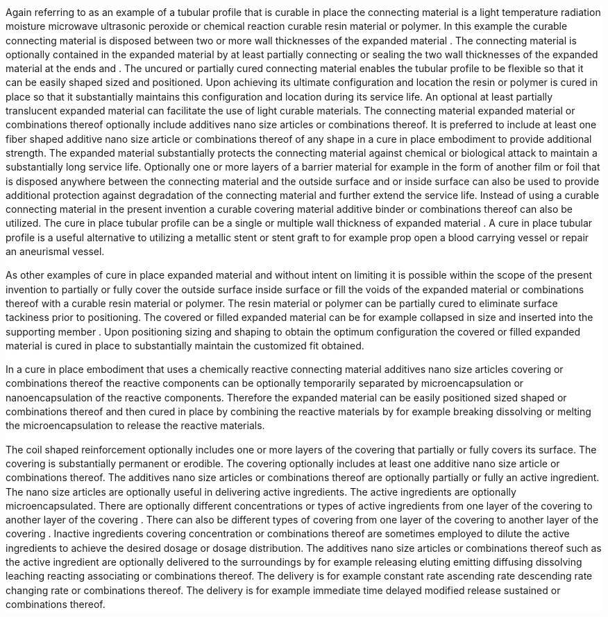 Again referring to as an example of a tubular profile that is curable in place the connecting material is a light temperature radiation moisture microwave ultrasonic peroxide or chemical reaction curable resin material or polymer. In this example the curable connecting material is disposed between two or more wall thicknesses of the expanded material . The connecting material is optionally contained in the expanded material by at least partially connecting or sealing the two wall thicknesses of the expanded material at the ends and . The uncured or partially cured connecting material enables the tubular profile to be flexible so that it can be easily shaped sized and positioned. Upon achieving its ultimate configuration and location the resin or polymer is cured in place so that it substantially maintains this configuration and location during its service life. An optional at least partially translucent expanded material can facilitate the use of light curable materials. The connecting material expanded material or combinations thereof optionally include additives nano size articles or combinations thereof. It is preferred to include at least one fiber shaped additive nano size article or combinations thereof of any shape in a cure in place embodiment to provide additional strength. The expanded material substantially protects the connecting material against chemical or biological attack to maintain a substantially long service life. Optionally one or more layers of a barrier material for example in the form of another film or foil that is disposed anywhere between the connecting material and the outside surface and or inside surface can also be used to provide additional protection against degradation of the connecting material and further extend the service life. Instead of using a curable connecting material in the present invention a curable covering material additive binder or combinations thereof can also be utilized. The cure in place tubular profile can be a single or multiple wall thickness of expanded material . A cure in place tubular profile is a useful alternative to utilizing a metallic stent or stent graft to for example prop open a blood carrying vessel or repair an aneurismal vessel.

As other examples of cure in place expanded material and without intent on limiting it is possible within the scope of the present invention to partially or fully cover the outside surface inside surface or fill the voids of the expanded material or combinations thereof with a curable resin material or polymer. The resin material or polymer can be partially cured to eliminate surface tackiness prior to positioning. The covered or filled expanded material can be for example collapsed in size and inserted into the supporting member . Upon positioning sizing and shaping to obtain the optimum configuration the covered or filled expanded material is cured in place to substantially maintain the customized fit obtained.

In a cure in place embodiment that uses a chemically reactive connecting material additives nano size articles covering or combinations thereof the reactive components can be optionally temporarily separated by microencapsulation or nanoencapsulation of the reactive components. Therefore the expanded material can be easily positioned sized shaped or combinations thereof and then cured in place by combining the reactive materials by for example breaking dissolving or melting the microencapsulation to release the reactive materials.

The coil shaped reinforcement optionally includes one or more layers of the covering that partially or fully covers its surface. The covering is substantially permanent or erodible. The covering optionally includes at least one additive nano size article or combinations thereof. The additives nano size articles or combinations thereof are optionally partially or fully an active ingredient. The nano size articles are optionally useful in delivering active ingredients. The active ingredients are optionally microencapsulated. There are optionally different concentrations or types of active ingredients from one layer of the covering to another layer of the covering . There can also be different types of covering from one layer of the covering to another layer of the covering . Inactive ingredients covering concentration or combinations thereof are sometimes employed to dilute the active ingredients to achieve the desired dosage or dosage distribution. The additives nano size articles or combinations thereof such as the active ingredient are optionally delivered to the surroundings by for example releasing eluting emitting diffusing dissolving leaching reacting associating or combinations thereof. The delivery is for example constant rate ascending rate descending rate changing rate or combinations thereof. The delivery is for example immediate time delayed modified release sustained or combinations thereof.
